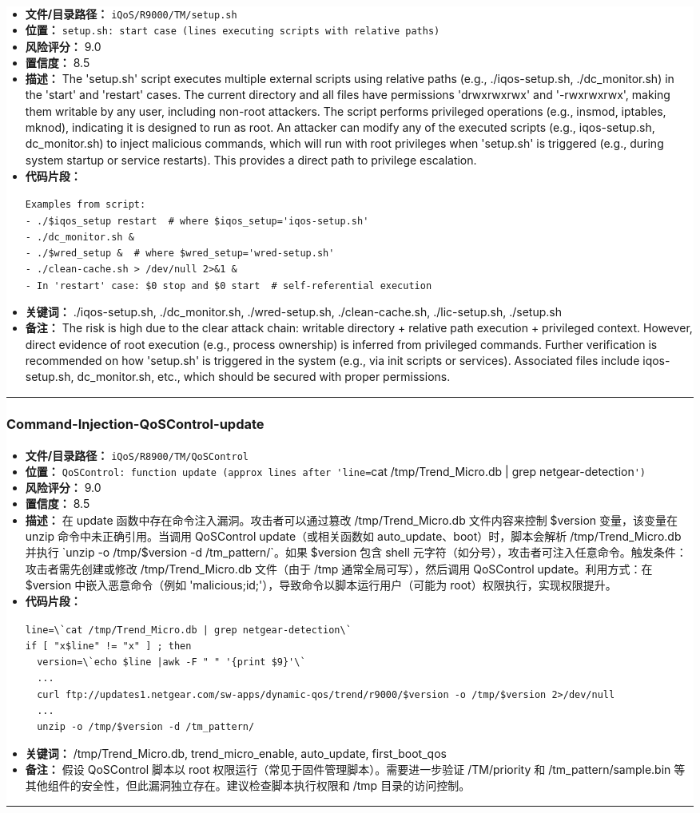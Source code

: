 - **文件/目录路径：** `iQoS/R9000/TM/setup.sh`
- **位置：** `setup.sh: start case (lines executing scripts with relative paths)`
- **风险评分：** 9.0
- **置信度：** 8.5
- **描述：** The 'setup.sh' script executes multiple external scripts using relative paths (e.g., ./iqos-setup.sh, ./dc_monitor.sh) in the 'start' and 'restart' cases. The current directory and all files have permissions 'drwxrwxrwx' and '-rwxrwxrwx', making them writable by any user, including non-root attackers. The script performs privileged operations (e.g., insmod, iptables, mknod), indicating it is designed to run as root. An attacker can modify any of the executed scripts (e.g., iqos-setup.sh, dc_monitor.sh) to inject malicious commands, which will run with root privileges when 'setup.sh' is triggered (e.g., during system startup or service restarts). This provides a direct path to privilege escalation.
- **代码片段：**
  ```
  Examples from script:
  - ./$iqos_setup restart  # where $iqos_setup='iqos-setup.sh'
  - ./dc_monitor.sh &
  - ./$wred_setup &  # where $wred_setup='wred-setup.sh'
  - ./clean-cache.sh > /dev/null 2>&1 &
  - In 'restart' case: $0 stop and $0 start  # self-referential execution
  ```
- **关键词：** ./iqos-setup.sh, ./dc_monitor.sh, ./wred-setup.sh, ./clean-cache.sh, ./lic-setup.sh, ./setup.sh
- **备注：** The risk is high due to the clear attack chain: writable directory + relative path execution + privileged context. However, direct evidence of root execution (e.g., process ownership) is inferred from privileged commands. Further verification is recommended on how 'setup.sh' is triggered in the system (e.g., via init scripts or services). Associated files include iqos-setup.sh, dc_monitor.sh, etc., which should be secured with proper permissions.

---
### Command-Injection-QoSControl-update

- **文件/目录路径：** `iQoS/R8900/TM/QoSControl`
- **位置：** `QoSControl: function update (approx lines after 'line=`cat /tmp/Trend_Micro.db | grep netgear-detection`')`
- **风险评分：** 9.0
- **置信度：** 8.5
- **描述：** 在 update 函数中存在命令注入漏洞。攻击者可以通过篡改 /tmp/Trend_Micro.db 文件内容来控制 $version 变量，该变量在 unzip 命令中未正确引用。当调用 QoSControl update（或相关函数如 auto_update、boot）时，脚本会解析 /tmp/Trend_Micro.db 并执行 `unzip -o /tmp/$version -d /tm_pattern/`。如果 $version 包含 shell 元字符（如分号），攻击者可注入任意命令。触发条件：攻击者需先创建或修改 /tmp/Trend_Micro.db 文件（由于 /tmp 通常全局可写），然后调用 QoSControl update。利用方式：在 $version 中嵌入恶意命令（例如 'malicious;id;'），导致命令以脚本运行用户（可能为 root）权限执行，实现权限提升。
- **代码片段：**
  ```
  line=\`cat /tmp/Trend_Micro.db | grep netgear-detection\`
  if [ "x$line" != "x" ] ; then
  	version=\`echo $line |awk -F " " '{print $9}'\`
  	...
  	curl ftp://updates1.netgear.com/sw-apps/dynamic-qos/trend/r9000/$version -o /tmp/$version 2>/dev/null
  	...
  	unzip -o /tmp/$version -d /tm_pattern/
  ```
- **关键词：** /tmp/Trend_Micro.db, trend_micro_enable, auto_update, first_boot_qos
- **备注：** 假设 QoSControl 脚本以 root 权限运行（常见于固件管理脚本）。需要进一步验证 /TM/priority 和 /tm_pattern/sample.bin 等其他组件的安全性，但此漏洞独立存在。建议检查脚本执行权限和 /tmp 目录的访问控制。

---